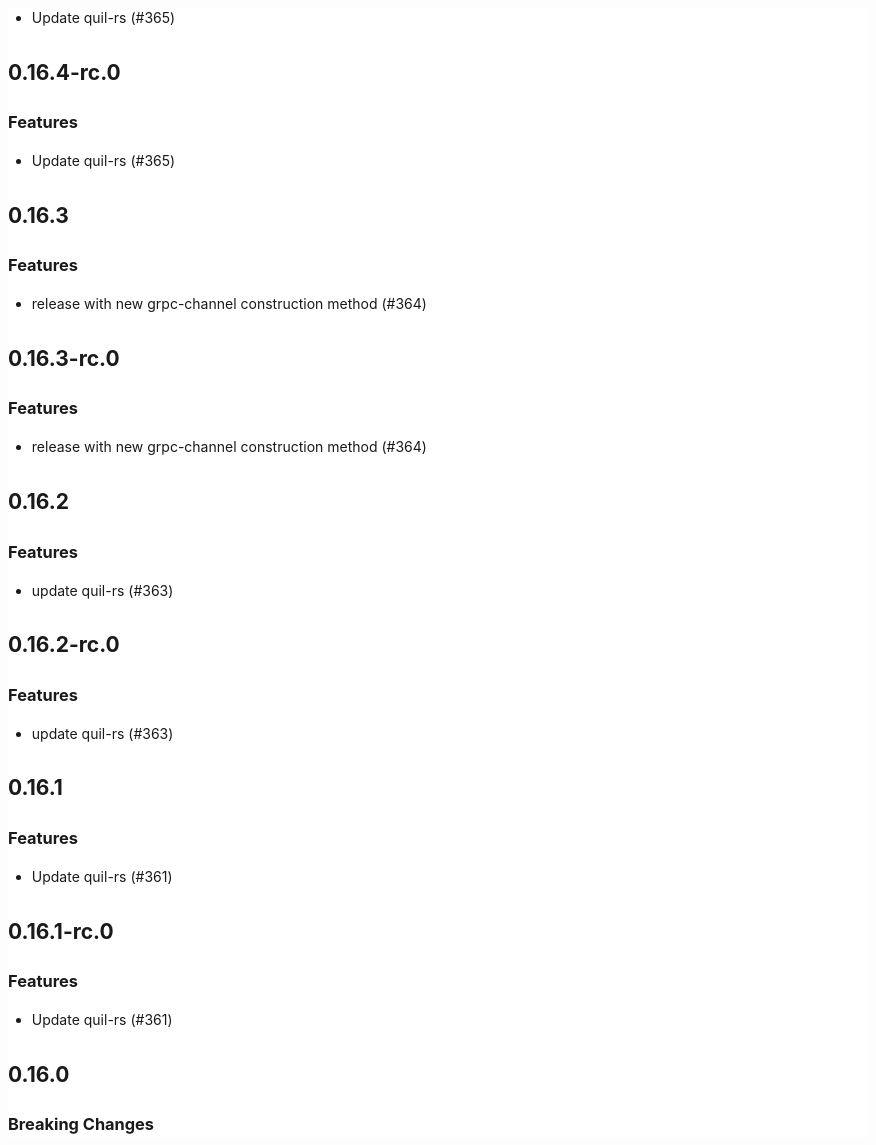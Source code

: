 - Update quil-rs (#365)

## 0.16.4-rc.0

### Features

- Update quil-rs (#365)

## 0.16.3

### Features

- release with new grpc-channel construction method (#364)

## 0.16.3-rc.0

### Features

- release with new grpc-channel construction method (#364)

## 0.16.2

### Features

- update quil-rs (#363)

## 0.16.2-rc.0

### Features

- update quil-rs (#363)

## 0.16.1

### Features

- Update quil-rs (#361)

## 0.16.1-rc.0

### Features

- Update quil-rs (#361)

## 0.16.0

### Breaking Changes
